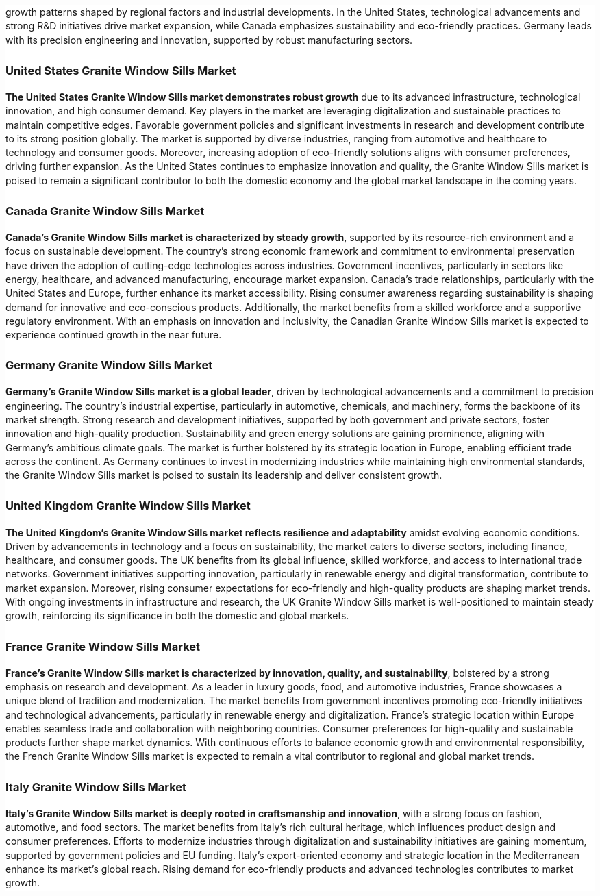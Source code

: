 growth patterns shaped by regional factors and industrial developments. In the United States, technological advancements and strong R&amp;D initiatives drive market expansion, while Canada emphasizes sustainability and eco-friendly practices. Germany leads with its precision engineering and innovation, supported by robust manufacturing sectors.</span></em></p></blockquote><h3><strong>United States Granite Window Sills Market</strong></h3><p><strong>The United States Granite Window Sills market demonstrates robust growth</strong> due to its advanced infrastructure, technological innovation, and high consumer demand. Key players in the market are leveraging digitalization and sustainable practices to maintain competitive edges. Favorable government policies and significant investments in research and development contribute to its strong position globally. The market is supported by diverse industries, ranging from automotive and healthcare to technology and consumer goods. Moreover, increasing adoption of eco-friendly solutions aligns with consumer preferences, driving further expansion. As the United States continues to emphasize innovation and quality, the Granite Window Sills market is poised to remain a significant contributor to both the domestic economy and the global market landscape in the coming years.</p><h3><strong>Canada Granite Window Sills Market</strong></h3><p><strong>Canada&rsquo;s Granite Window Sills market is characterized by steady growth</strong>, supported by its resource-rich environment and a focus on sustainable development. The country&rsquo;s strong economic framework and commitment to environmental preservation have driven the adoption of cutting-edge technologies across industries. Government incentives, particularly in sectors like energy, healthcare, and advanced manufacturing, encourage market expansion. Canada&rsquo;s trade relationships, particularly with the United States and Europe, further enhance its market accessibility. Rising consumer awareness regarding sustainability is shaping demand for innovative and eco-conscious products. Additionally, the market benefits from a skilled workforce and a supportive regulatory environment. With an emphasis on innovation and inclusivity, the Canadian Granite Window Sills market is expected to experience continued growth in the near future.</p><h3><strong>Germany Granite Window Sills Market</strong></h3><p><strong>Germany&rsquo;s Granite Window Sills market is a global leader</strong>, driven by technological advancements and a commitment to precision engineering. The country&rsquo;s industrial expertise, particularly in automotive, chemicals, and machinery, forms the backbone of its market strength. Strong research and development initiatives, supported by both government and private sectors, foster innovation and high-quality production. Sustainability and green energy solutions are gaining prominence, aligning with Germany&rsquo;s ambitious climate goals. The market is further bolstered by its strategic location in Europe, enabling efficient trade across the continent. As Germany continues to invest in modernizing industries while maintaining high environmental standards, the Granite Window Sills market is poised to sustain its leadership and deliver consistent growth.</p><h3><strong>United Kingdom Granite Window Sills Market</strong></h3><p><strong>The United Kingdom&rsquo;s Granite Window Sills market reflects resilience and adaptability</strong> amidst evolving economic conditions. Driven by advancements in technology and a focus on sustainability, the market caters to diverse sectors, including finance, healthcare, and consumer goods. The UK benefits from its global influence, skilled workforce, and access to international trade networks. Government initiatives supporting innovation, particularly in renewable energy and digital transformation, contribute to market expansion. Moreover, rising consumer expectations for eco-friendly and high-quality products are shaping market trends. With ongoing investments in infrastructure and research, the UK Granite Window Sills market is well-positioned to maintain steady growth, reinforcing its significance in both the domestic and global markets.</p><h3><strong>France Granite Window Sills Market</strong></h3><p><strong>France&rsquo;s Granite Window Sills market is characterized by innovation, quality, and sustainability</strong>, bolstered by a strong emphasis on research and development. As a leader in luxury goods, food, and automotive industries, France showcases a unique blend of tradition and modernization. The market benefits from government incentives promoting eco-friendly initiatives and technological advancements, particularly in renewable energy and digitalization. France&rsquo;s strategic location within Europe enables seamless trade and collaboration with neighboring countries. Consumer preferences for high-quality and sustainable products further shape market dynamics. With continuous efforts to balance economic growth and environmental responsibility, the French Granite Window Sills market is expected to remain a vital contributor to regional and global market trends.</p><h3><strong>Italy Granite Window Sills Market</strong></h3><p><strong>Italy&rsquo;s Granite Window Sills market is deeply rooted in craftsmanship and innovation</strong>, with a strong focus on fashion, automotive, and food sectors. The market benefits from Italy&rsquo;s rich cultural heritage, which influences product design and consumer preferences. Efforts to modernize industries through digitalization and sustainability initiatives are gaining momentum, supported by government policies and EU funding. Italy&rsquo;s export-oriented economy and strategic location in the Mediterranean enhance its market&rsquo;s global reach. Rising demand for eco-friendly products and advanced technologies contributes to market growth.